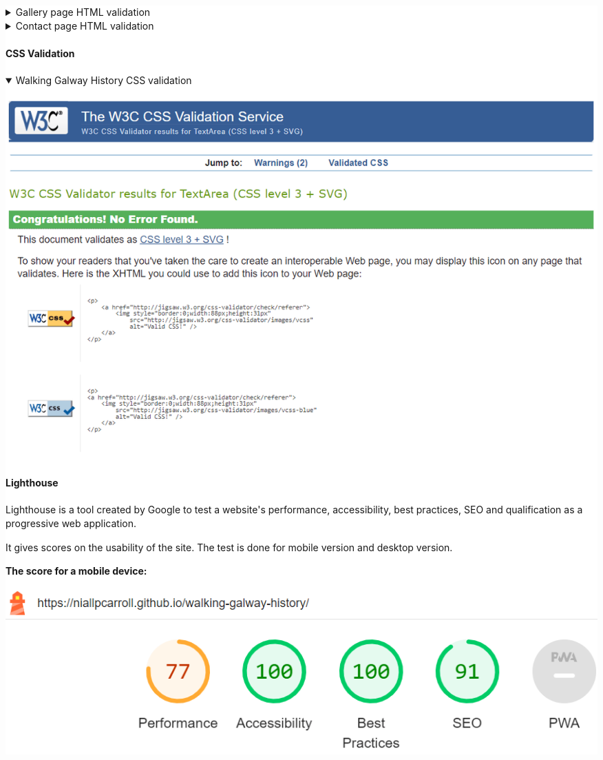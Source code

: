 
<details><summary>Gallery page HTML validation</summary></details>

<details><summary>Contact page HTML validation</summary></details>

#### CSS Validation
<details open>
<summary>Walking Galway History CSS validation</summary>

![Screenshot of CSS validation for Walking Galway History](./assets/readme-images/css_validation.png)

#### Lighthouse
Lighthouse is a tool created by Google to test a website's performance, accessibility, best practices, SEO and qualification as a progressive web application.

It gives scores on the usability of the site. The test is done for mobile version and desktop version.

**The score for a mobile device:**

![Screenshot of the Lighthouse score for a mobile device](./assets/readme-images/lighthouse_mobile.png)
